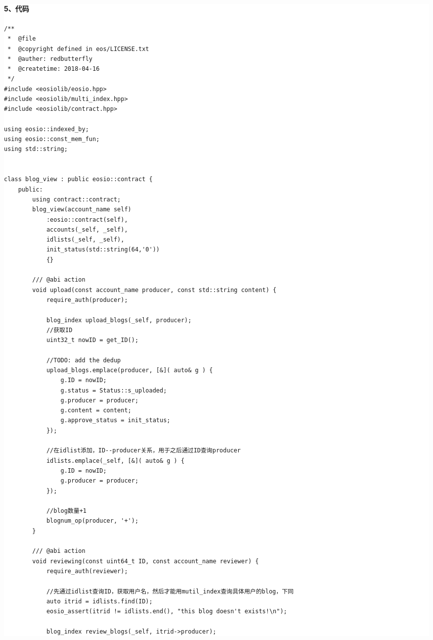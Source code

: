#### 5、代码
```
/**
 *  @file
 *  @copyright defined in eos/LICENSE.txt
 *  @auther: redbutterfly
 *  @createtime: 2018-04-16
 */
#include <eosiolib/eosio.hpp>
#include <eosiolib/multi_index.hpp>
#include <eosiolib/contract.hpp>

using eosio::indexed_by;
using eosio::const_mem_fun;
using std::string;


class blog_view : public eosio::contract {
    public:
        using contract::contract;
        blog_view(account_name self)
            :eosio::contract(self),
            accounts(_self, _self),
            idlists(_self, _self),
            init_status(std::string(64,'0'))
            {}

        /// @abi action
        void upload(const account_name producer, const std::string content) {
            require_auth(producer);
            
            blog_index upload_blogs(_self, producer);
            //获取ID
            uint32_t nowID = get_ID();

            //TODO: add the dedup
            upload_blogs.emplace(producer, [&]( auto& g ) {
                g.ID = nowID;
                g.status = Status::s_uploaded;
                g.producer = producer;
                g.content = content;
                g.approve_status = init_status;
            });

            //在idlist添加，ID--producer关系，用于之后通过ID查询producer
            idlists.emplace(_self, [&]( auto& g ) {
                g.ID = nowID;
                g.producer = producer;
            });

            //blog数量+1
            blognum_op(producer, '+');
        }

        /// @abi action
        void reviewing(const uint64_t ID, const account_name reviewer) {
            require_auth(reviewer);

            //先通过idlist查询ID，获取用户名，然后才能用mutil_index查询具体用户的blog，下同
            auto itrid = idlists.find(ID);
            eosio_assert(itrid != idlists.end(), "this blog doesn't exists!\n");

            blog_index review_blogs(_self, itrid->producer);
```